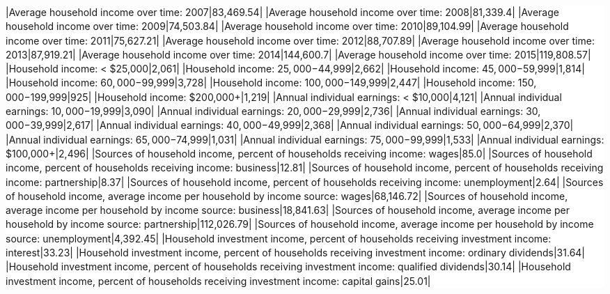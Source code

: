 |Average household income over time: 2007|83,469.54|
|Average household income over time: 2008|81,339.4|
|Average household income over time: 2009|74,503.84|
|Average household income over time: 2010|89,104.99|
|Average household income over time: 2011|75,627.21|
|Average household income over time: 2012|88,707.89|
|Average household income over time: 2013|87,919.21|
|Average household income over time: 2014|144,600.7|
|Average household income over time: 2015|119,808.57|
|Household income: < $25,000|2,061|
|Household income: $25,000-$44,999|2,662|
|Household income: $45,000-$59,999|1,814|
|Household income: $60,000-$99,999|3,728|
|Household income: $100,000-$149,999|2,447|
|Household income: $150,000-$199,999|925|
|Household income: $200,000+|1,219|
|Annual individual earnings: < $10,000|4,121|
|Annual individual earnings: $10,000-$19,999|3,090|
|Annual individual earnings: $20,000-$29,999|2,736|
|Annual individual earnings: $30,000-$39,999|2,617|
|Annual individual earnings: $40,000-$49,999|2,368|
|Annual individual earnings: $50,000-$64,999|2,370|
|Annual individual earnings: $65,000-$74,999|1,031|
|Annual individual earnings: $75,000-$99,999|1,533|
|Annual individual earnings: $100,000+|2,496|
|Sources of household income, percent of households receiving income: wages|85.0|
|Sources of household income, percent of households receiving income: business|12.81|
|Sources of household income, percent of households receiving income: partnership|8.37|
|Sources of household income, percent of households receiving income: unemployment|2.64|
|Sources of household income, average income per household by income source: wages|68,146.72|
|Sources of household income, average income per household by income source: business|18,841.63|
|Sources of household income, average income per household by income source: partnership|112,026.79|
|Sources of household income, average income per household by income source: unemployment|4,392.45|
|Household investment income, percent of households receiving investment income: interest|33.23|
|Household investment income, percent of households receiving investment income: ordinary dividends|31.64|
|Household investment income, percent of households receiving investment income: qualified dividends|30.14|
|Household investment income, percent of households receiving investment income: capital gains|25.01|